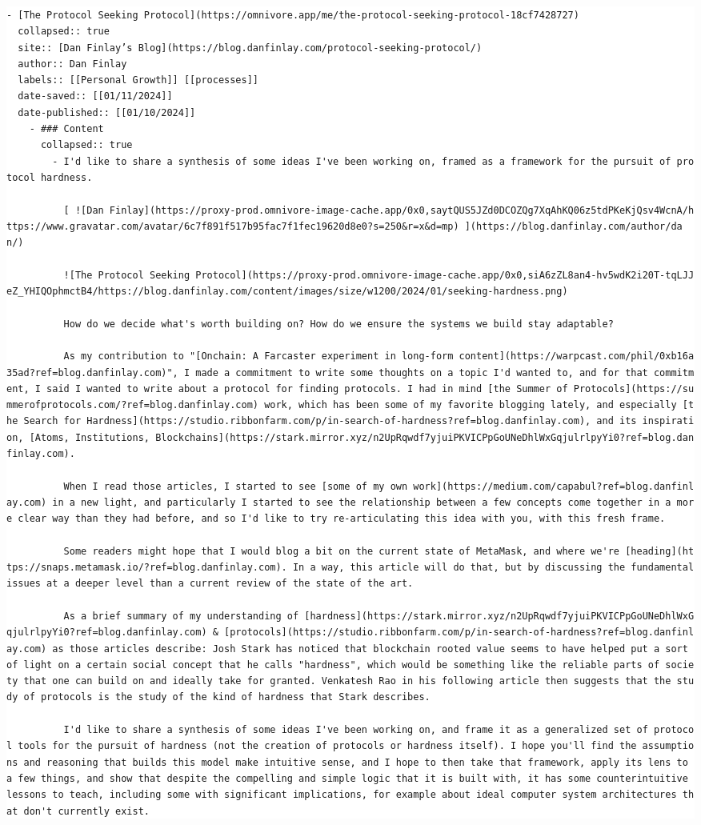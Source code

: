	- [The Protocol Seeking Protocol](https://omnivore.app/me/the-protocol-seeking-protocol-18cf7428727)
	  collapsed:: true
	  site:: [Dan Finlay’s Blog](https://blog.danfinlay.com/protocol-seeking-protocol/)
	  author:: Dan Finlay
	  labels:: [[Personal Growth]] [[processes]]
	  date-saved:: [[01/11/2024]]
	  date-published:: [[01/10/2024]]
		- ### Content
		  collapsed:: true
			- I'd like to share a synthesis of some ideas I've been working on, framed as a framework for the pursuit of protocol hardness.
			  
			  [ ![Dan Finlay](https://proxy-prod.omnivore-image-cache.app/0x0,saytQUS5JZd0DCOZQg7XqAhKQ06z5tdPKeKjQsv4WcnA/https://www.gravatar.com/avatar/6c7f891f517b95fac7f1fec19620d8e0?s=250&r=x&d=mp) ](https://blog.danfinlay.com/author/dan/) 
			  
			  ![The Protocol Seeking Protocol](https://proxy-prod.omnivore-image-cache.app/0x0,siA6zZL8an4-hv5wdK2i20T-tqLJJeZ_YHIQOphmctB4/https://blog.danfinlay.com/content/images/size/w1200/2024/01/seeking-hardness.png) 
			  
			  How do we decide what's worth building on? How do we ensure the systems we build stay adaptable?
			  
			  As my contribution to "[Onchain: A Farcaster experiment in long-form content](https://warpcast.com/phil/0xb16a35ad?ref=blog.danfinlay.com)", I made a commitment to write some thoughts on a topic I'd wanted to, and for that commitment, I said I wanted to write about a protocol for finding protocols. I had in mind [the Summer of Protocols](https://summerofprotocols.com/?ref=blog.danfinlay.com) work, which has been some of my favorite blogging lately, and especially [the Search for Hardness](https://studio.ribbonfarm.com/p/in-search-of-hardness?ref=blog.danfinlay.com), and its inspiration, [Atoms, Institutions, Blockchains](https://stark.mirror.xyz/n2UpRqwdf7yjuiPKVICPpGoUNeDhlWxGqjulrlpyYi0?ref=blog.danfinlay.com).
			  
			  When I read those articles, I started to see [some of my own work](https://medium.com/capabul?ref=blog.danfinlay.com) in a new light, and particularly I started to see the relationship between a few concepts come together in a more clear way than they had before, and so I'd like to try re-articulating this idea with you, with this fresh frame.
			  
			  Some readers might hope that I would blog a bit on the current state of MetaMask, and where we're [heading](https://snaps.metamask.io/?ref=blog.danfinlay.com). In a way, this article will do that, but by discussing the fundamental issues at a deeper level than a current review of the state of the art.
			  
			  As a brief summary of my understanding of [hardness](https://stark.mirror.xyz/n2UpRqwdf7yjuiPKVICPpGoUNeDhlWxGqjulrlpyYi0?ref=blog.danfinlay.com) & [protocols](https://studio.ribbonfarm.com/p/in-search-of-hardness?ref=blog.danfinlay.com) as those articles describe: Josh Stark has noticed that blockchain rooted value seems to have helped put a sort of light on a certain social concept that he calls "hardness", which would be something like the reliable parts of society that one can build on and ideally take for granted. Venkatesh Rao in his following article then suggests that the study of protocols is the study of the kind of hardness that Stark describes.
			  
			  I'd like to share a synthesis of some ideas I've been working on, and frame it as a generalized set of protocol tools for the pursuit of hardness (not the creation of protocols or hardness itself). I hope you'll find the assumptions and reasoning that builds this model make intuitive sense, and I hope to then take that framework, apply its lens to a few things, and show that despite the compelling and simple logic that it is built with, it has some counterintuitive lessons to teach, including some with significant implications, for example about ideal computer system architectures that don't currently exist.
			  
